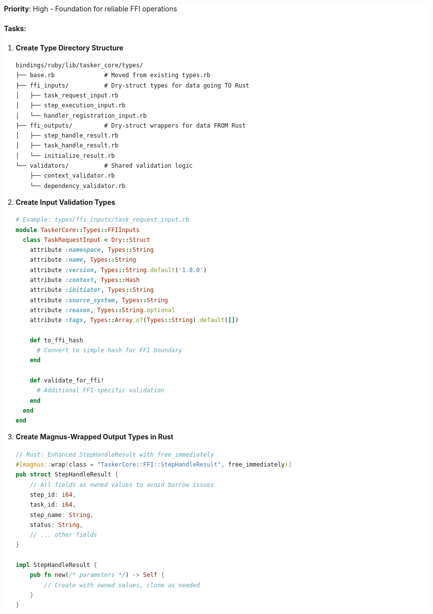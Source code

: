 **Priority**: High - Foundation for reliable FFI operations

#### Tasks:

1. **Create Type Directory Structure**
   ```
   bindings/ruby/lib/tasker_core/types/
   ├── base.rb              # Moved from existing types.rb
   ├── ffi_inputs/          # Dry-struct types for data going TO Rust
   │   ├── task_request_input.rb
   │   ├── step_execution_input.rb
   │   └── handler_registration_input.rb
   ├── ffi_outputs/         # Dry-struct wrappers for data FROM Rust
   │   ├── step_handle_result.rb
   │   ├── task_handle_result.rb
   │   └── initialize_result.rb
   └── validators/          # Shared validation logic
       ├── context_validator.rb
       └── dependency_validator.rb
   ```

2. **Create Input Validation Types**
   ```ruby
   # Example: types/ffi_inputs/task_request_input.rb
   module TaskerCore::Types::FFIInputs
     class TaskRequestInput < Dry::Struct
       attribute :namespace, Types::String
       attribute :name, Types::String
       attribute :version, Types::String.default('1.0.0')
       attribute :context, Types::Hash
       attribute :initiator, Types::String
       attribute :source_system, Types::String
       attribute :reason, Types::String.optional
       attribute :tags, Types::Array.of(Types::String).default([])

       def to_ffi_hash
         # Convert to simple hash for FFI boundary
       end

       def validate_for_ffi!
         # Additional FFI-specific validation
       end
     end
   end
   ```

3. **Create Magnus-Wrapped Output Types in Rust**
   ```rust
   // Rust: Enhanced StepHandleResult with free_immediately
   #[magnus::wrap(class = "TaskerCore::FFI::StepHandleResult", free_immediately)]
   pub struct StepHandleResult {
       // All fields as owned values to avoid borrow issues
       step_id: i64,
       task_id: i64,
       step_name: String,
       status: String,
       // ... other fields
   }

   impl StepHandleResult {
       pub fn new(/* parameters */) -> Self {
           // Create with owned values, clone as needed
       }
   }
   ```
